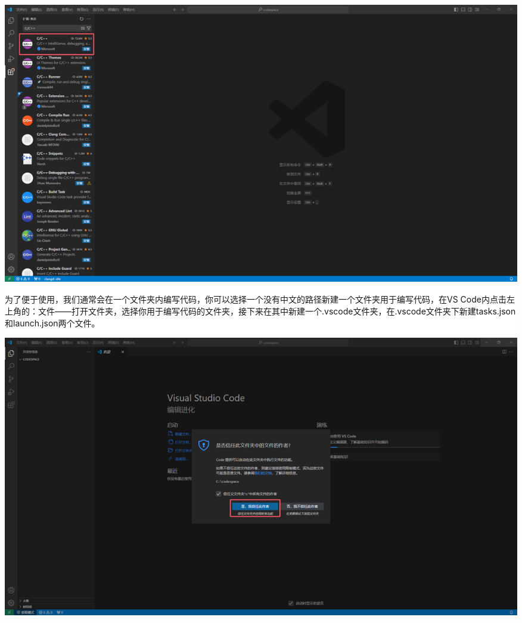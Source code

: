 ![](./figure/C1.png)

为了便于使用，我们通常会在一个文件夹内编写代码，你可以选择一个没有中文的路径新建一个文件夹用于编写代码，在VS Code内点击左上角的：文件——打开文件夹，选择你用于编写代码的文件夹，接下来在其中新建一个.vscode文件夹，在.vscode文件夹下新建tasks.json和launch.json两个文件。

![](./figure/C2.png)